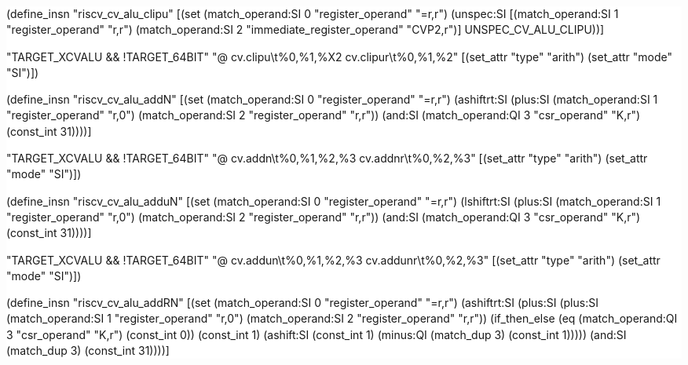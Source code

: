 (define_insn "riscv_cv_alu_clipu"
  [(set (match_operand:SI 0 "register_operand" "=r,r")
   (unspec:SI [(match_operand:SI 1 "register_operand" "r,r")
               (match_operand:SI 2 "immediate_register_operand" "CVP2,r")]
    UNSPEC_CV_ALU_CLIPU))]

  "TARGET_XCVALU && !TARGET_64BIT"
  "@
  cv.clipu\t%0,%1,%X2
  cv.clipur\t%0,%1,%2"
  [(set_attr "type" "arith")
  (set_attr "mode" "SI")])

(define_insn "riscv_cv_alu_addN"
  [(set (match_operand:SI 0 "register_operand" "=r,r")
    (ashiftrt:SI
      (plus:SI
        (match_operand:SI 1 "register_operand" "r,0")
        (match_operand:SI 2 "register_operand" "r,r"))
      (and:SI (match_operand:QI 3 "csr_operand" "K,r")
              (const_int 31))))]

  "TARGET_XCVALU && !TARGET_64BIT"
  "@
  cv.addn\t%0,%1,%2,%3
  cv.addnr\t%0,%2,%3"
  [(set_attr "type" "arith")
  (set_attr "mode" "SI")])

(define_insn "riscv_cv_alu_adduN"
  [(set (match_operand:SI 0 "register_operand" "=r,r")
    (lshiftrt:SI
      (plus:SI
        (match_operand:SI 1 "register_operand" "r,0")
        (match_operand:SI 2 "register_operand" "r,r"))
      (and:SI (match_operand:QI 3 "csr_operand" "K,r")
              (const_int 31))))]

  "TARGET_XCVALU && !TARGET_64BIT"
  "@
  cv.addun\t%0,%1,%2,%3
  cv.addunr\t%0,%2,%3"
  [(set_attr "type" "arith")
  (set_attr "mode" "SI")])

(define_insn "riscv_cv_alu_addRN"
  [(set (match_operand:SI 0 "register_operand" "=r,r")
    (ashiftrt:SI
      (plus:SI
        (plus:SI
          (match_operand:SI 1 "register_operand" "r,0")
          (match_operand:SI 2 "register_operand" "r,r"))
        (if_then_else (eq (match_operand:QI 3 "csr_operand" "K,r")
                          (const_int 0))
          (const_int 1)
          (ashift:SI (const_int 1)
            (minus:QI (match_dup 3)
                      (const_int 1)))))
      (and:SI (match_dup 3)
              (const_int 31))))]
